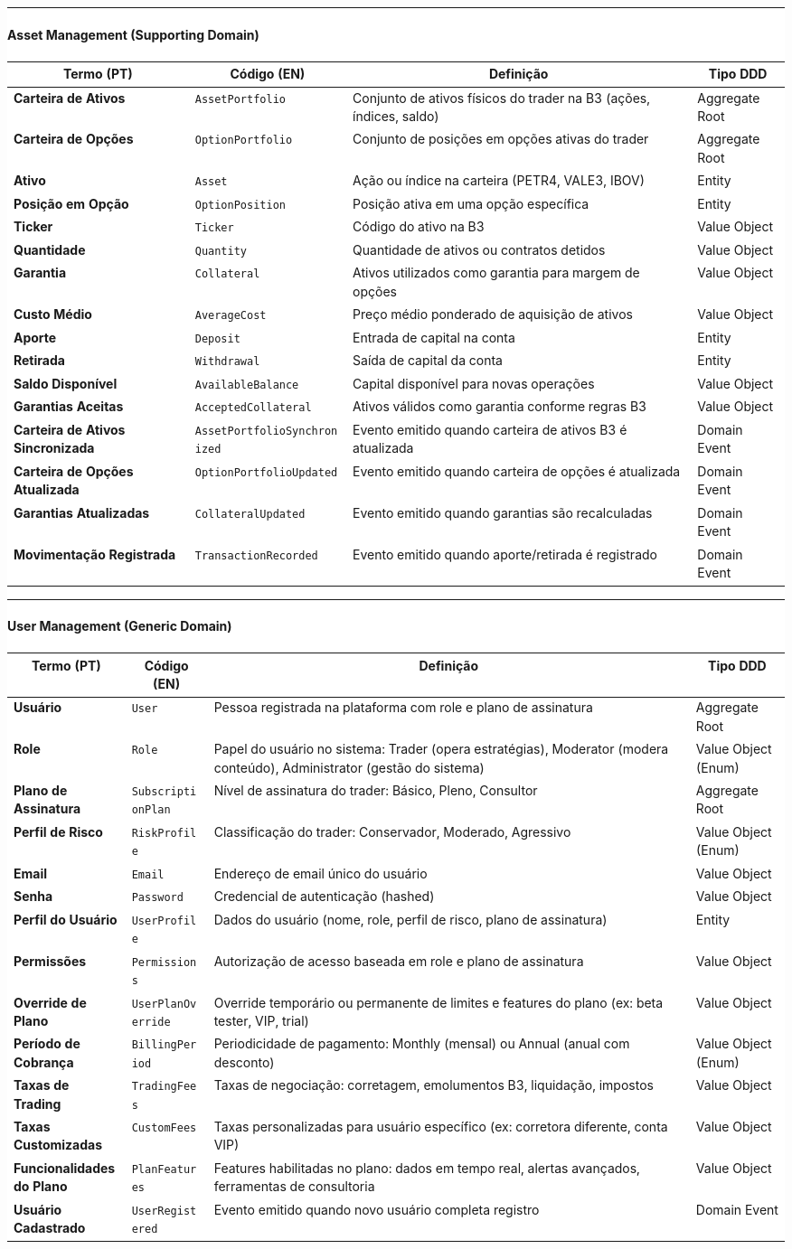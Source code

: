
---

#### Asset Management (Supporting Domain)

| Termo (PT) | Código (EN) | Definição | Tipo DDD |
|------------|-------------|-----------|----------|
| **Carteira de Ativos** | `AssetPortfolio` | Conjunto de ativos físicos do trader na B3 (ações, índices, saldo) | Aggregate Root |
| **Carteira de Opções** | `OptionPortfolio` | Conjunto de posições em opções ativas do trader | Aggregate Root |
| **Ativo** | `Asset` | Ação ou índice na carteira (PETR4, VALE3, IBOV) | Entity |
| **Posição em Opção** | `OptionPosition` | Posição ativa em uma opção específica | Entity |
| **Ticker** | `Ticker` | Código do ativo na B3 | Value Object |
| **Quantidade** | `Quantity` | Quantidade de ativos ou contratos detidos | Value Object |
| **Garantia** | `Collateral` | Ativos utilizados como garantia para margem de opções | Value Object |
| **Custo Médio** | `AverageCost` | Preço médio ponderado de aquisição de ativos | Value Object |
| **Aporte** | `Deposit` | Entrada de capital na conta | Entity |
| **Retirada** | `Withdrawal` | Saída de capital da conta | Entity |
| **Saldo Disponível** | `AvailableBalance` | Capital disponível para novas operações | Value Object |
| **Garantias Aceitas** | `AcceptedCollateral` | Ativos válidos como garantia conforme regras B3 | Value Object |
| **Carteira de Ativos Sincronizada** | `AssetPortfolioSynchronized` | Evento emitido quando carteira de ativos B3 é atualizada | Domain Event |
| **Carteira de Opções Atualizada** | `OptionPortfolioUpdated` | Evento emitido quando carteira de opções é atualizada | Domain Event |
| **Garantias Atualizadas** | `CollateralUpdated` | Evento emitido quando garantias são recalculadas | Domain Event |
| **Movimentação Registrada** | `TransactionRecorded` | Evento emitido quando aporte/retirada é registrado | Domain Event |

---

#### User Management (Generic Domain)

| Termo (PT) | Código (EN) | Definição | Tipo DDD |
|------------|-------------|-----------|----------|
| **Usuário** | `User` | Pessoa registrada na plataforma com role e plano de assinatura | Aggregate Root |
| **Role** | `Role` | Papel do usuário no sistema: Trader (opera estratégias), Moderator (modera conteúdo), Administrator (gestão do sistema) | Value Object (Enum) |
| **Plano de Assinatura** | `SubscriptionPlan` | Nível de assinatura do trader: Básico, Pleno, Consultor | Aggregate Root |
| **Perfil de Risco** | `RiskProfile` | Classificação do trader: Conservador, Moderado, Agressivo | Value Object (Enum) |
| **Email** | `Email` | Endereço de email único do usuário | Value Object |
| **Senha** | `Password` | Credencial de autenticação (hashed) | Value Object |
| **Perfil do Usuário** | `UserProfile` | Dados do usuário (nome, role, perfil de risco, plano de assinatura) | Entity |
| **Permissões** | `Permissions` | Autorização de acesso baseada em role e plano de assinatura | Value Object |
| **Override de Plano** | `UserPlanOverride` | Override temporário ou permanente de limites e features do plano (ex: beta tester, VIP, trial) | Value Object |
| **Período de Cobrança** | `BillingPeriod` | Periodicidade de pagamento: Monthly (mensal) ou Annual (anual com desconto) | Value Object (Enum) |
| **Taxas de Trading** | `TradingFees` | Taxas de negociação: corretagem, emolumentos B3, liquidação, impostos | Value Object |
| **Taxas Customizadas** | `CustomFees` | Taxas personalizadas para usuário específico (ex: corretora diferente, conta VIP) | Value Object |
| **Funcionalidades do Plano** | `PlanFeatures` | Features habilitadas no plano: dados em tempo real, alertas avançados, ferramentas de consultoria | Value Object |
| **Usuário Cadastrado** | `UserRegistered` | Evento emitido quando novo usuário completa registro | Domain Event |